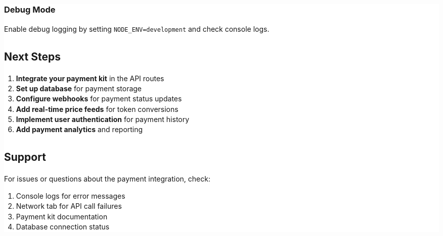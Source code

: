 ### Debug Mode
Enable debug logging by setting `NODE_ENV=development` and check console logs.

## Next Steps

1. **Integrate your payment kit** in the API routes
2. **Set up database** for payment storage
3. **Configure webhooks** for payment status updates
4. **Add real-time price feeds** for token conversions
5. **Implement user authentication** for payment history
6. **Add payment analytics** and reporting

## Support

For issues or questions about the payment integration, check:
1. Console logs for error messages
2. Network tab for API call failures
3. Payment kit documentation
4. Database connection status
